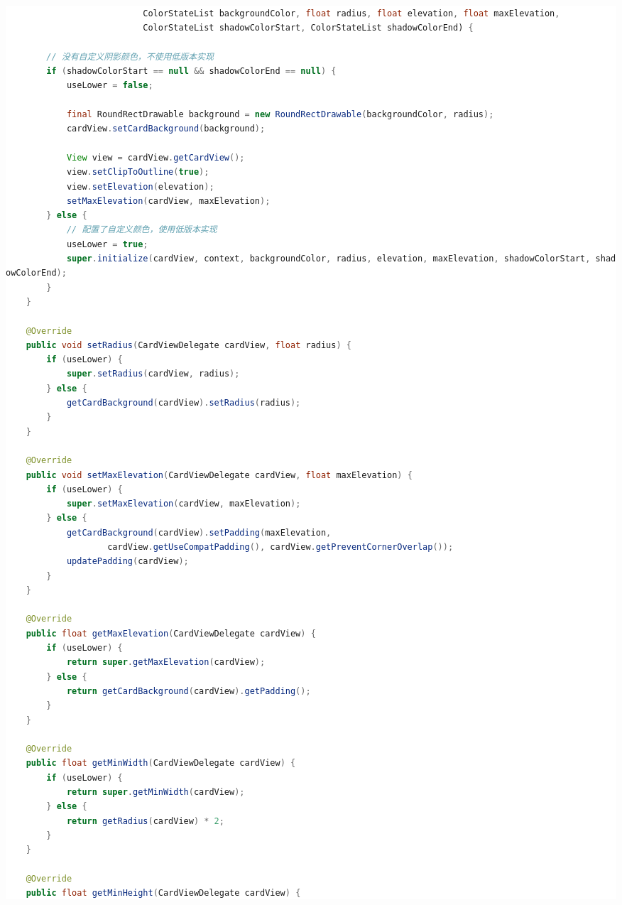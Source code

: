 ```java
                           ColorStateList backgroundColor, float radius, float elevation, float maxElevation,
                           ColorStateList shadowColorStart, ColorStateList shadowColorEnd) {

		// 没有自定义阴影颜色，不使用低版本实现
        if (shadowColorStart == null && shadowColorEnd == null) {
            useLower = false;

            final RoundRectDrawable background = new RoundRectDrawable(backgroundColor, radius);
            cardView.setCardBackground(background);

            View view = cardView.getCardView();
            view.setClipToOutline(true);
            view.setElevation(elevation);
            setMaxElevation(cardView, maxElevation);
        } else {
        	// 配置了自定义颜色，使用低版本实现
            useLower = true;
            super.initialize(cardView, context, backgroundColor, radius, elevation, maxElevation, shadowColorStart, shadowColorEnd);
        }
    }

    @Override
    public void setRadius(CardViewDelegate cardView, float radius) {
        if (useLower) {
            super.setRadius(cardView, radius);
        } else {
            getCardBackground(cardView).setRadius(radius);
        }
    }

    @Override
    public void setMaxElevation(CardViewDelegate cardView, float maxElevation) {
        if (useLower) {
            super.setMaxElevation(cardView, maxElevation);
        } else {
            getCardBackground(cardView).setPadding(maxElevation,
                    cardView.getUseCompatPadding(), cardView.getPreventCornerOverlap());
            updatePadding(cardView);
        }
    }

    @Override
    public float getMaxElevation(CardViewDelegate cardView) {
        if (useLower) {
            return super.getMaxElevation(cardView);
        } else {
            return getCardBackground(cardView).getPadding();
        }
    }

    @Override
    public float getMinWidth(CardViewDelegate cardView) {
        if (useLower) {
            return super.getMinWidth(cardView);
        } else {
            return getRadius(cardView) * 2;
        }
    }

    @Override
    public float getMinHeight(CardViewDelegate cardView) {
```